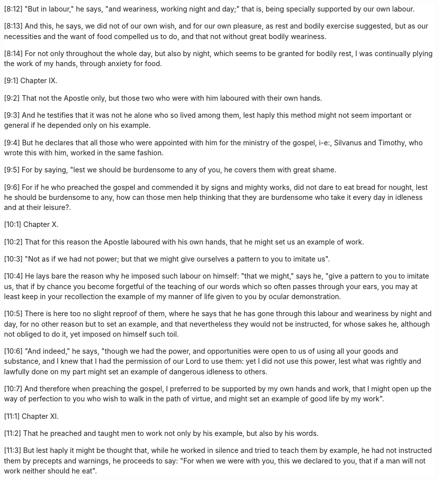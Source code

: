 [8:12] "But in labour," he says, "and weariness, working night and day;" that is, being specially supported by our own labour.

[8:13] And this, he says, we did not of our own wish, and for our own pleasure, as rest and bodily exercise suggested, but as our necessities and the want of food compelled us to do, and that not without great bodily weariness.

[8:14] For not only throughout the whole day, but also by night, which seems to be granted for bodily rest, I was continually plying the work of my hands, through anxiety for food.

[9:1] Chapter IX.

[9:2] That not the Apostle only, but those two who were with him laboured with their own hands.

[9:3] And he testifies that it was not he alone who so lived among them, lest haply this method might not seem important or general if he depended only on his example.

[9:4] But he declares that all those who were appointed with him for the ministry of the gospel, i-e:, Silvanus and Timothy, who wrote this with him, worked in the same fashion.

[9:5] For by saying, "lest we should be burdensome to any of you, he covers them with great shame.

[9:6] For if he who preached the gospel and commended it by signs and mighty works, did not dare to eat bread for nought, lest he should be burdensome to any, how can those men help thinking that they are burdensome who take it every day in idleness and at their leisure?.

[10:1] Chapter X.

[10:2] That for this reason the Apostle laboured with his own hands, that he might set us an example of work.

[10:3] "Not as if we had not power; but that we might give ourselves a pattern to you to imitate us".

[10:4] He lays bare the reason why he imposed such labour on himself: "that we might," says he, "give a pattern to you to imitate us, that if by chance you become forgetful of the teaching of our words which so often passes through your ears, you may at least keep in your recollection the example of my manner of life given to you by ocular demonstration.

[10:5] There is here too no slight reproof of them, where he says that he has gone through this labour and weariness by night and day, for no other reason but to set an example, and that nevertheless they would not be instructed, for whose sakes he, although not obliged to do it, yet imposed on himself such toil.

[10:6] "And indeed," he says, "though we had the power, and opportunities were open to us of using all your goods and substance, and I knew that I had the permission of our Lord to use them: yet I did not use this power, lest what was rightly and lawfully done on my part might set an example of dangerous idleness to others.

[10:7] And therefore when preaching the gospel, I preferred to be supported by my own hands and work, that I might open up the way of perfection to you who wish to walk in the path of virtue, and might set an example of good life by my work".

[11:1] Chapter XI.

[11:2] That he preached and taught men to work not only by his example, but also by his words.

[11:3] But lest haply it might be thought that, while he worked in silence and tried to teach them by example, he had not instructed them by precepts and warnings, he proceeds to say: "For when we were with you, this we declared to you, that if a man will not work neither should he eat".
